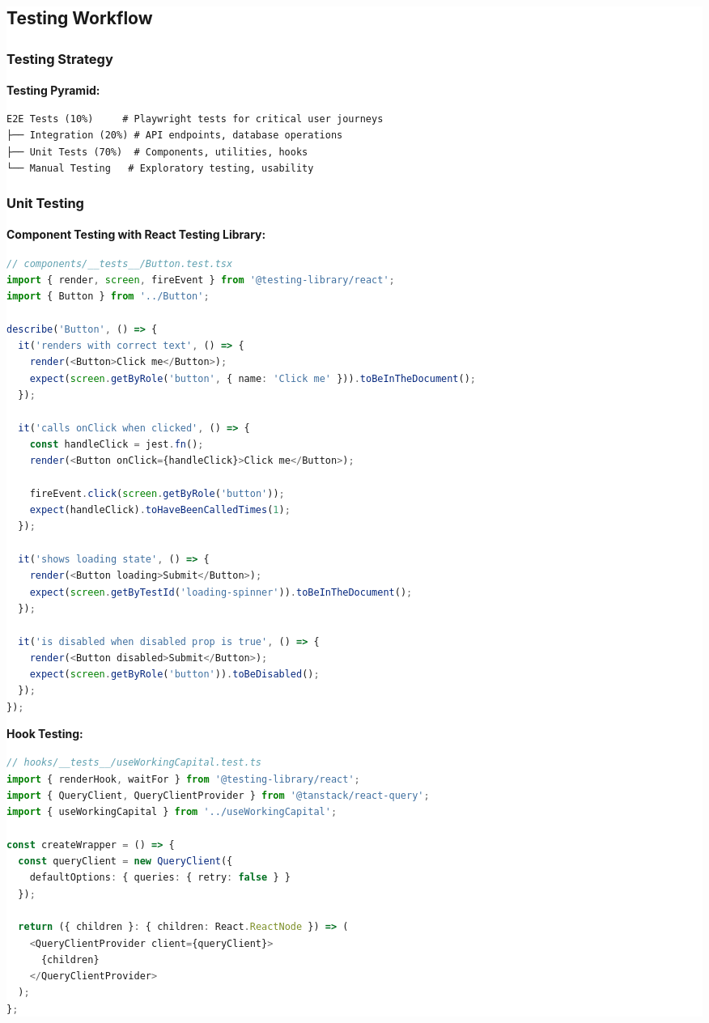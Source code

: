 
## Testing Workflow

### Testing Strategy

**Testing Pyramid:**
```
E2E Tests (10%)     # Playwright tests for critical user journeys
├── Integration (20%) # API endpoints, database operations  
├── Unit Tests (70%)  # Components, utilities, hooks
└── Manual Testing   # Exploratory testing, usability
```

### Unit Testing

**Component Testing with React Testing Library:**
```typescript
// components/__tests__/Button.test.tsx
import { render, screen, fireEvent } from '@testing-library/react';
import { Button } from '../Button';

describe('Button', () => {
  it('renders with correct text', () => {
    render(<Button>Click me</Button>);
    expect(screen.getByRole('button', { name: 'Click me' })).toBeInTheDocument();
  });

  it('calls onClick when clicked', () => {
    const handleClick = jest.fn();
    render(<Button onClick={handleClick}>Click me</Button>);
    
    fireEvent.click(screen.getByRole('button'));
    expect(handleClick).toHaveBeenCalledTimes(1);
  });

  it('shows loading state', () => {
    render(<Button loading>Submit</Button>);
    expect(screen.getByTestId('loading-spinner')).toBeInTheDocument();
  });

  it('is disabled when disabled prop is true', () => {
    render(<Button disabled>Submit</Button>);
    expect(screen.getByRole('button')).toBeDisabled();
  });
});
```

**Hook Testing:**
```typescript
// hooks/__tests__/useWorkingCapital.test.ts
import { renderHook, waitFor } from '@testing-library/react';
import { QueryClient, QueryClientProvider } from '@tanstack/react-query';
import { useWorkingCapital } from '../useWorkingCapital';

const createWrapper = () => {
  const queryClient = new QueryClient({
    defaultOptions: { queries: { retry: false } }
  });
  
  return ({ children }: { children: React.ReactNode }) => (
    <QueryClientProvider client={queryClient}>
      {children}
    </QueryClientProvider>
  );
};
```
